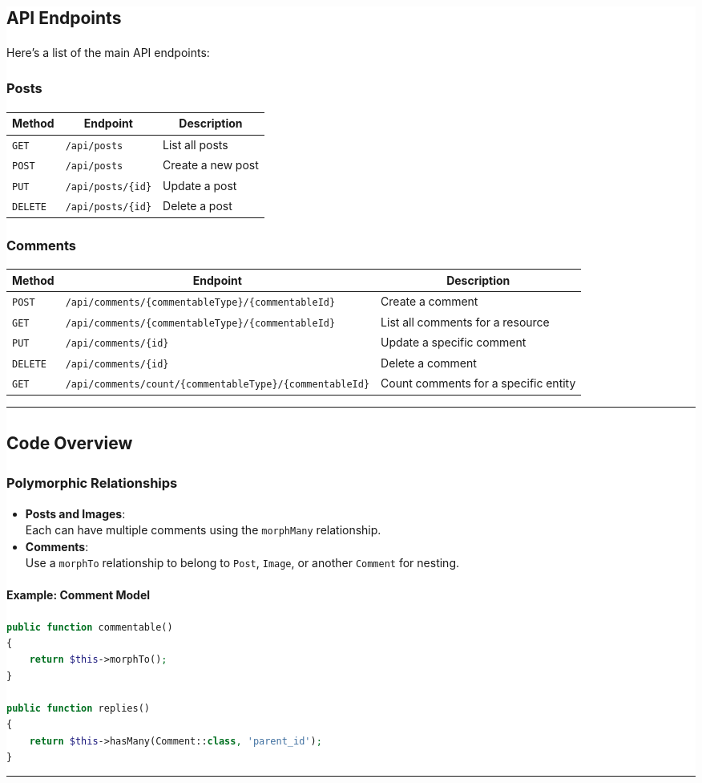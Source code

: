 
## **API Endpoints**

Here’s a list of the main API endpoints:

### **Posts**
| Method   | Endpoint           | Description            |
|----------|--------------------|------------------------|
| `GET`    | `/api/posts`       | List all posts         |
| `POST`   | `/api/posts`       | Create a new post      |
| `PUT`    | `/api/posts/{id}`  | Update a post          |
| `DELETE` | `/api/posts/{id}`  | Delete a post          |

### **Comments**
| Method   | Endpoint                                                       | Description                          |
|----------|----------------------------------------------------------------|--------------------------------------|
| `POST`   | `/api/comments/{commentableType}/{commentableId}`              | Create a comment                     |
| `GET`    | `/api/comments/{commentableType}/{commentableId}`              | List all comments for a resource     |
| `PUT`    | `/api/comments/{id}`                                           | Update a specific comment            |
| `DELETE` | `/api/comments/{id}`                                           | Delete a comment                     |
| `GET`    | `/api/comments/count/{commentableType}/{commentableId}`        | Count comments for a specific entity |

---

## **Code Overview**

### Polymorphic Relationships
- **Posts and Images**:  
  Each can have multiple comments using the `morphMany` relationship.  
- **Comments**:  
  Use a `morphTo` relationship to belong to `Post`, `Image`, or another `Comment` for nesting.

#### Example: Comment Model
```php
public function commentable()
{
    return $this->morphTo();
}

public function replies()
{
    return $this->hasMany(Comment::class, 'parent_id');
}
```

---